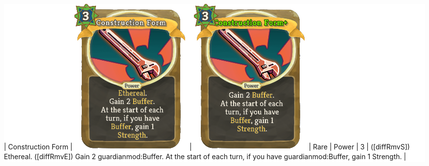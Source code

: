 | Construction Form | ![](../../downfall/small-card-images/ConstructionForm.png) | ![](../../downfall/small-card-images/ConstructionFormPlus.png) | Rare | Power | 3 | ([diffRmvS]) Ethereal. ([diffRmvE]) Gain 2 guardianmod:Buffer. At the start of each turn, if you have guardianmod:Buffer, gain 1 Strength. |